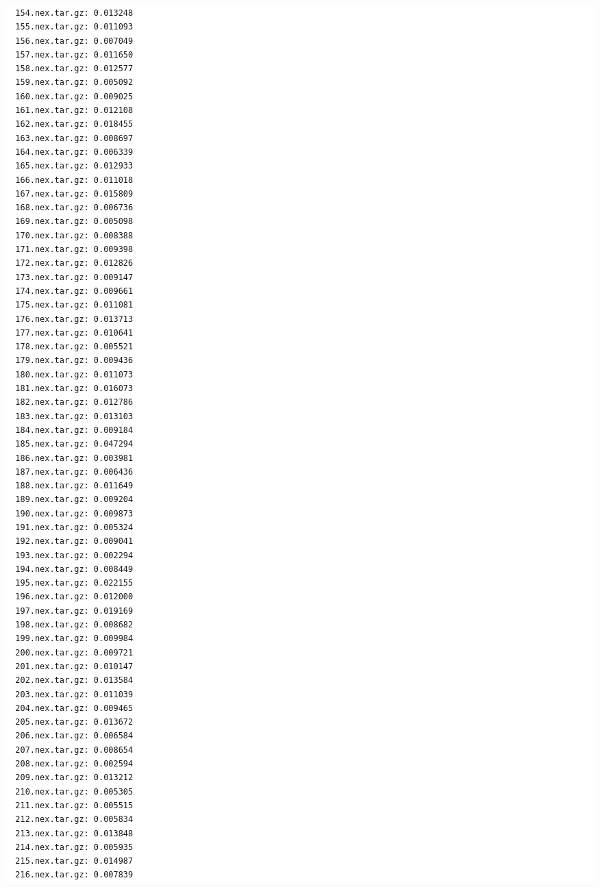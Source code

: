 ```
  154.nex.tar.gz: 0.013248
  155.nex.tar.gz: 0.011093
  156.nex.tar.gz: 0.007049
  157.nex.tar.gz: 0.011650
  158.nex.tar.gz: 0.012577
  159.nex.tar.gz: 0.005092
  160.nex.tar.gz: 0.009025
  161.nex.tar.gz: 0.012108
  162.nex.tar.gz: 0.018455
  163.nex.tar.gz: 0.008697
  164.nex.tar.gz: 0.006339
  165.nex.tar.gz: 0.012933
  166.nex.tar.gz: 0.011018
  167.nex.tar.gz: 0.015809
  168.nex.tar.gz: 0.006736
  169.nex.tar.gz: 0.005098
  170.nex.tar.gz: 0.008388
  171.nex.tar.gz: 0.009398
  172.nex.tar.gz: 0.012826
  173.nex.tar.gz: 0.009147
  174.nex.tar.gz: 0.009661
  175.nex.tar.gz: 0.011081
  176.nex.tar.gz: 0.013713
  177.nex.tar.gz: 0.010641
  178.nex.tar.gz: 0.005521
  179.nex.tar.gz: 0.009436
  180.nex.tar.gz: 0.011073
  181.nex.tar.gz: 0.016073
  182.nex.tar.gz: 0.012786
  183.nex.tar.gz: 0.013103
  184.nex.tar.gz: 0.009184
  185.nex.tar.gz: 0.047294
  186.nex.tar.gz: 0.003981
  187.nex.tar.gz: 0.006436
  188.nex.tar.gz: 0.011649
  189.nex.tar.gz: 0.009204
  190.nex.tar.gz: 0.009873
  191.nex.tar.gz: 0.005324
  192.nex.tar.gz: 0.009041
  193.nex.tar.gz: 0.002294
  194.nex.tar.gz: 0.008449
  195.nex.tar.gz: 0.022155
  196.nex.tar.gz: 0.012000
  197.nex.tar.gz: 0.019169
  198.nex.tar.gz: 0.008682
  199.nex.tar.gz: 0.009984
  200.nex.tar.gz: 0.009721
  201.nex.tar.gz: 0.010147
  202.nex.tar.gz: 0.013584
  203.nex.tar.gz: 0.011039
  204.nex.tar.gz: 0.009465
  205.nex.tar.gz: 0.013672
  206.nex.tar.gz: 0.006584
  207.nex.tar.gz: 0.008654
  208.nex.tar.gz: 0.002594
  209.nex.tar.gz: 0.013212
  210.nex.tar.gz: 0.005305
  211.nex.tar.gz: 0.005515
  212.nex.tar.gz: 0.005834
  213.nex.tar.gz: 0.013848
  214.nex.tar.gz: 0.005935
  215.nex.tar.gz: 0.014987
  216.nex.tar.gz: 0.007839
```